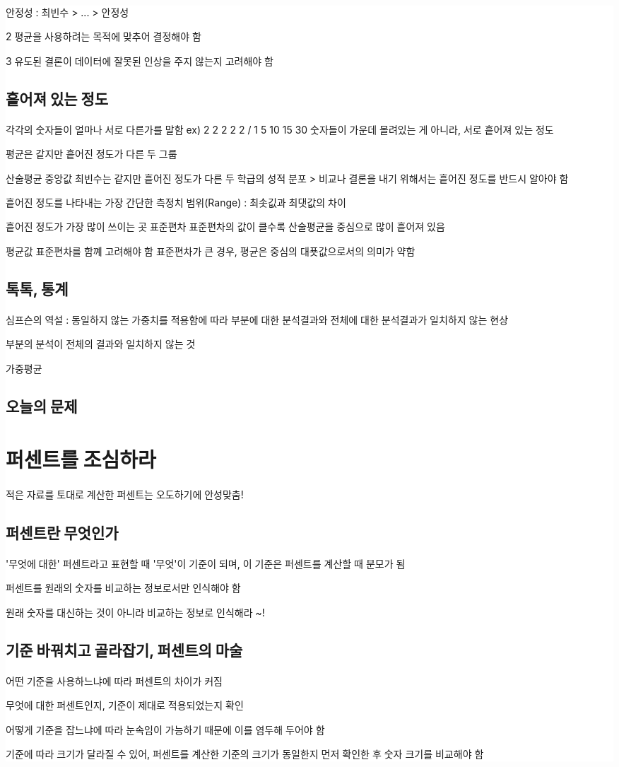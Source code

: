안정성 : 최빈수 > ... > 안정성 

2 평균을 사용하려는 목적에 맞추어 결정해야 함

3 유도된 결론이 데이터에 잘못된 인상을 주지 않는지 고려해야 함

## 흩어져 있는 정도
각각의 숫자들이 얼마나 서로 다른가를 말함
ex) 2 2 2 2 2 / 1 5 10 15 30
숫자들이 가운데 몰려있는 게 아니라, 서로 흩어져 있는 정도

평균은 같지만 흩어진 정도가 다른 두 그룹

산술평균 중앙값 최빈수는 같지만 흩어진 정도가 다른 두 학급의 성적 분포 > 비교나 결론을 내기 위해서는 흩어진 정도를 반드시 알아야 함

흩어진 정도를 나타내는 가장 간단한 측정치
범위(Range) : 최솟깂과 최댓값의 차이

흩어진 정도가 가장 많이 쓰이는 곳
표준편차 
표준편차의 값이 클수록 산술평균을 중심으로 많이 흩어져 있음

평균값 표준편차를 함꼐 고려해야 함
표준편차가 큰 경우, 평균은 중심의 대푯값으로서의 의미가 약함

## 톡톡, 통계
심프슨의 역설 : 동일하지 않는 가중치를 적용함에 따라 부분에 대한 분석결과와 전체에 대한 분석결과가 일치하지 않는 현상

부분의 분석이 전체의 결과와 일치하지 않는 것

가중평균

## 오늘의 문제


# 퍼센트를 조심하라
적은 자료를 토대로 계산한 퍼센트는 오도하기에 안성맞춤!

## 퍼센트란 무엇인가
'무엇에 대한' 퍼센트라고 표현할 때 '무엇'이 기준이 되며, 이 기준은 퍼센트를 계산할 때 분모가 됨

퍼센트를 원래의 숫자를 비교하는 정보로서만 인식해야 함

원래 숫자를 대신하는 것이 아니라 비교하는 정보로 인식해라 ~!

## 기준 바꿔치고 골라잡기, 퍼센트의 마술
어떤 기준을 사용하느냐에 따라 퍼센트의 차이가 커짐

무엇에 대한 퍼센트인지, 기준이 제대로 적용되었는지 확인

어떻게 기준을 잡느냐에 따라 눈속임이 가능하기 때문에 이를 염두해 두어야 함

기준에 따라 크기가 달라질 수 있어, 퍼센트를 계산한 기준의 크기가 동일한지 먼저 확인한 후 숫자 크기를 비교해야 함

